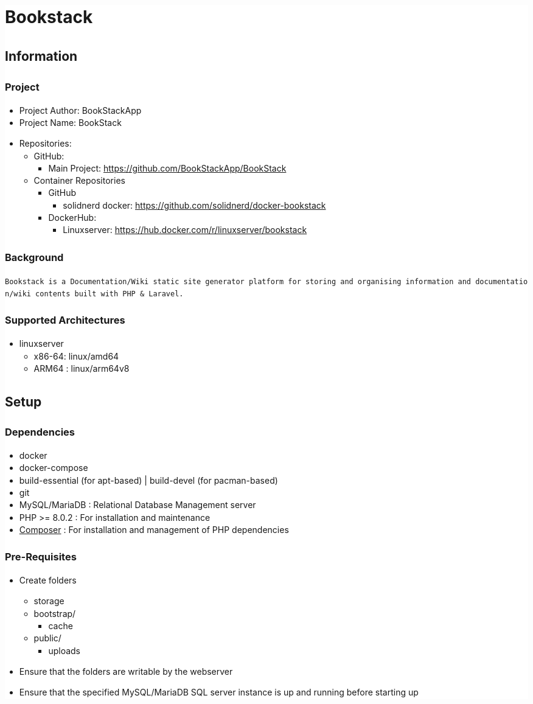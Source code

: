# Bookstack

## Information
### Project
+ Project Author: BookStackApp
+ Project Name: BookStack
- Repositories:
    - GitHub: 
        + Main Project: https://github.com/BookStackApp/BookStack
    - Container Repositories
        - GitHub
            + solidnerd docker: https://github.com/solidnerd/docker-bookstack
        - DockerHub:
            + Linuxserver: https://hub.docker.com/r/linuxserver/bookstack

### Background
```
Bookstack is a Documentation/Wiki static site generator platform for storing and organising information and documentation/wiki contents built with PHP & Laravel.
```

### Supported Architectures
- linuxserver
    + x86-64: linux/amd64
    + ARM64 : linux/arm64v8

## Setup
### Dependencies
+ docker
+ docker-compose
+ build-essential (for apt-based) | build-devel (for pacman-based)
+ git
+ MySQL/MariaDB : Relational Database Management server
+ PHP >= 8.0.2 : For installation and maintenance
+ [Composer](https://getcomposer.org/) : For installation and management of PHP dependencies

### Pre-Requisites
- Create folders
    + storage
    - bootstrap/
        + cache
    - public/
        + uploads

- Ensure that the folders are writable by the webserver

- Ensure that the specified MySQL/MariaDB SQL server instance is up and running before starting up
